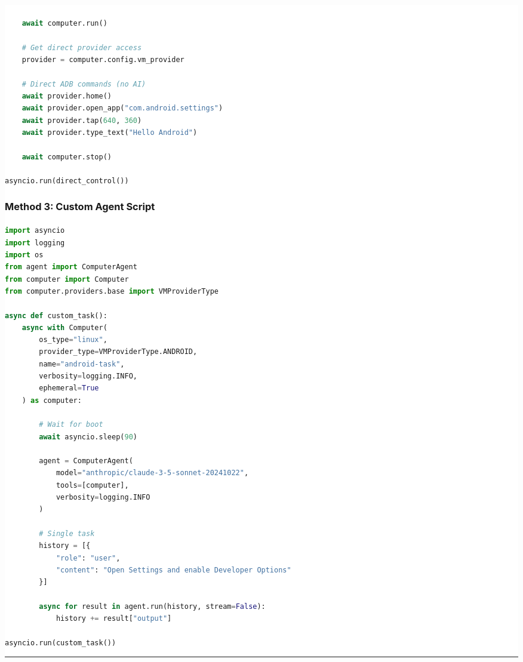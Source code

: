```python
    
    await computer.run()
    
    # Get direct provider access
    provider = computer.config.vm_provider
    
    # Direct ADB commands (no AI)
    await provider.home()
    await provider.open_app("com.android.settings")
    await provider.tap(640, 360)
    await provider.type_text("Hello Android")
    
    await computer.stop()

asyncio.run(direct_control())
```

### Method 3: Custom Agent Script

```python
import asyncio
import logging
import os
from agent import ComputerAgent
from computer import Computer
from computer.providers.base import VMProviderType

async def custom_task():
    async with Computer(
        os_type="linux",
        provider_type=VMProviderType.ANDROID,
        name="android-task",
        verbosity=logging.INFO,
        ephemeral=True
    ) as computer:
        
        # Wait for boot
        await asyncio.sleep(90)
        
        agent = ComputerAgent(
            model="anthropic/claude-3-5-sonnet-20241022",
            tools=[computer],
            verbosity=logging.INFO
        )
        
        # Single task
        history = [{
            "role": "user",
            "content": "Open Settings and enable Developer Options"
        }]
        
        async for result in agent.run(history, stream=False):
            history += result["output"]

asyncio.run(custom_task())
```

---